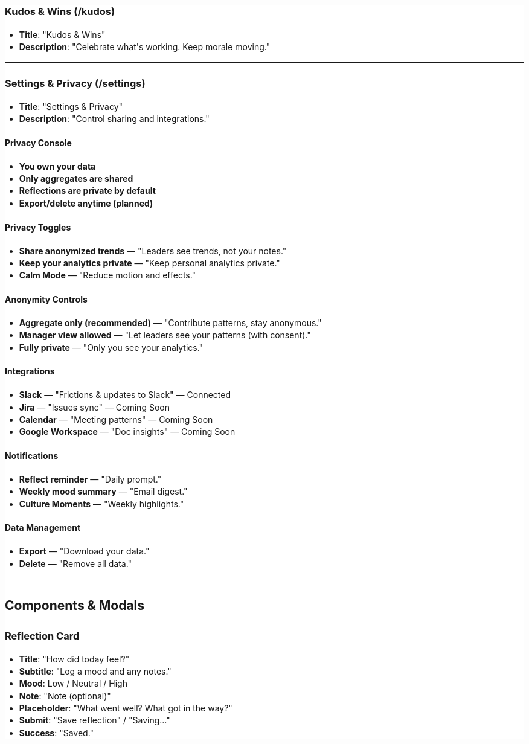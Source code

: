 
### Kudos & Wins (/kudos)
- **Title**: "Kudos & Wins"
- **Description**: "Celebrate what's working. Keep morale moving."

---

### Settings & Privacy (/settings)
- **Title**: "Settings & Privacy"
- **Description**: "Control sharing and integrations."

#### Privacy Console
- **You own your data**
- **Only aggregates are shared**
- **Reflections are private by default**
- **Export/delete anytime (planned)**

#### Privacy Toggles
- **Share anonymized trends** — "Leaders see trends, not your notes."
- **Keep your analytics private** — "Keep personal analytics private."
- **Calm Mode** — "Reduce motion and effects."

#### Anonymity Controls
- **Aggregate only (recommended)** — "Contribute patterns, stay anonymous."
- **Manager view allowed** — "Let leaders see your patterns (with consent)."
- **Fully private** — "Only you see your analytics."

#### Integrations
- **Slack** — "Frictions & updates to Slack" — Connected
- **Jira** — "Issues sync" — Coming Soon
- **Calendar** — "Meeting patterns" — Coming Soon
- **Google Workspace** — "Doc insights" — Coming Soon

#### Notifications
- **Reflect reminder** — "Daily prompt."
- **Weekly mood summary** — "Email digest."
- **Culture Moments** — "Weekly highlights."

#### Data Management
- **Export** — "Download your data."
- **Delete** — "Remove all data."

---

## Components & Modals

### Reflection Card
- **Title**: "How did today feel?"
- **Subtitle**: "Log a mood and any notes."
- **Mood**: Low / Neutral / High
- **Note**: "Note (optional)"
- **Placeholder**: "What went well? What got in the way?"
- **Submit**: "Save reflection" / "Saving…"
- **Success**: "Saved."
